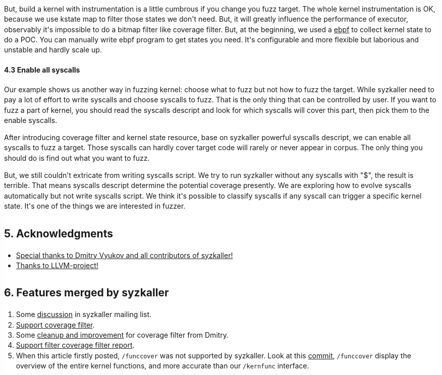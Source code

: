 But, build a kernel with instrumentation is a little cumbrous if you change you fuzz target. The whole kernel instrumentation is OK, because we use kstate map to filter those states we don't need. But, it will greatly influence the performance of executor, observably it's impossible to do a bitmap filter like coverage filter. But, at the beginning, we used a [ebpf](kstat_demo) to collect kernel state to do a POC. You can manually write ebpf program to get states you need. It's configurable and more flexible but laborious and unstable and hardly scale up.

#### 4.3 Enable all syscalls

Our example shows us another way in fuzzing kernel: choose what to fuzz but not how to fuzz the target. While syzkaller need to pay a lot of effort to write syscalls and choose syscalls to fuzz. That is the only thing that can be controlled by user. If you want to fuzz a part of kernel, you should read the syscalls descript and look for which syscalls will cover this part, then pick them to the enable syscalls.

After introducing coverage filter and kernel state resource, base on syzkaller powerful syscalls descript, we can enable all syscalls to fuzz a target. Those syscalls can hardly cover target code will rarely or never appear in corpus. The only thing you should do is find out what you want to fuzz.

But, we still couldn't extricate from writing syscalls script. We try to run syzkaller without any syscalls with "$", the result is terrible. That means syscalls descript determine the potential coverage presently. We are exploring how to evolve syscalls automatically but not write syscalls script. We think it's possible to classify syscalls if any syscall can trigger a specific kernel state. It's one of the things we are interested in fuzzer.


## 5. Acknowledgments

* [Special thanks to Dmitry Vyukov and all contributors of syzkaller!](https://www.github.com/google/syzkaller)
* [Thanks to LLVM-project!](https://www.github.com/llvm/llvm-project)

## 6. Features merged by syzkaller

1. Some [discussion](https://groups.google.com/g/syzkaller/c/IgwfGSdca3Q/) in syzkaller mailing list.
2. [Support coverage filter](https://www.github.com/google/syzkaller/pull/2017).
3. Some [cleanup and improvement](https://www.github.com/google/syzkaller/pull/2318) for coverage filter from Dmitry.
4. [Support filter coverage filter report](https://www.github.com/google/syzkaller/pull/2343).
5. When this article firstly posted, `/funccover` was not supported by syzkaller. Look at this [commit](https://www.github.com/google/syzkaller/commit/06cecac3179071158ad28688dbec0e09095d1a6d), `/funccover` display the overview of the entire kernel functions, and more accurate than our `/kernfunc` interface.
